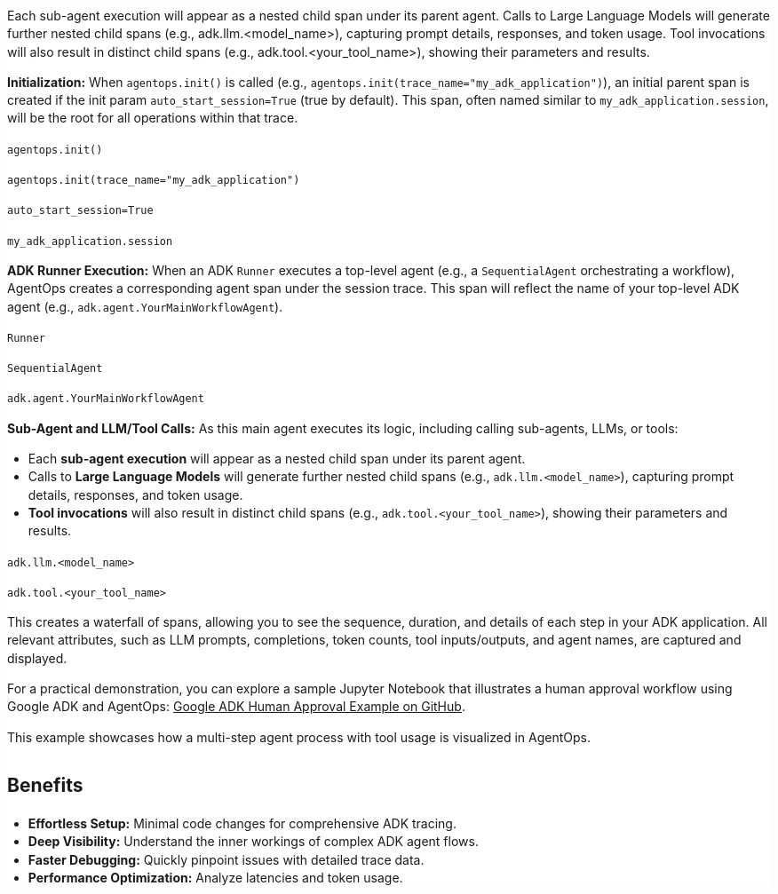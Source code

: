 Each sub-agent execution will appear as a nested child span under its parent agent.
Calls to Large Language Models will generate further nested child spans (e.g., adk.llm.<model_name>), capturing prompt details, responses, and token usage.
Tool invocations will also result in distinct child spans (e.g., adk.tool.<your_tool_name>), showing their parameters and results.

**Initialization:**
    When `agentops.init()` is called (e.g., `agentops.init(trace_name="my_adk_application")`), an initial parent span is created if the init param `auto_start_session=True` (true by default). This span, often named similar to `my_adk_application.session`, will be the root for all operations within that trace.

`agentops.init()`

`agentops.init(trace_name="my_adk_application")`

`auto_start_session=True`

`my_adk_application.session`

**ADK Runner Execution:**
    When an ADK `Runner` executes a top-level agent (e.g., a `SequentialAgent` orchestrating a workflow), AgentOps creates a corresponding agent span under the session trace. This span will reflect the name of your top-level ADK agent (e.g., `adk.agent.YourMainWorkflowAgent`).

`Runner`

`SequentialAgent`

`adk.agent.YourMainWorkflowAgent`

**Sub-Agent and LLM/Tool Calls:**
    As this main agent executes its logic, including calling sub-agents, LLMs, or tools:

- Each **sub-agent execution** will appear as a nested child span under its parent agent.
- Calls to **Large Language Models** will generate further nested child spans (e.g., `adk.llm.<model_name>`), capturing prompt details, responses, and token usage.
- **Tool invocations** will also result in distinct child spans (e.g., `adk.tool.<your_tool_name>`), showing their parameters and results.

`adk.llm.<model_name>`

`adk.tool.<your_tool_name>`

This creates a waterfall of spans, allowing you to see the sequence, duration, and details of each step in your ADK application. All relevant attributes, such as LLM prompts, completions, token counts, tool inputs/outputs, and agent names, are captured and displayed.

For a practical demonstration, you can explore a sample Jupyter Notebook that illustrates a human approval workflow using Google ADK and AgentOps:
[Google ADK Human Approval Example on GitHub](https://github.com/AgentOps-AI/agentops/blob/main/examples/google_adk_example/adk_human_approval_example.ipynb).

This example showcases how a multi-step agent process with tool usage is visualized in AgentOps.

## Benefits

- **Effortless Setup:** Minimal code changes for comprehensive ADK tracing.
- **Deep Visibility:** Understand the inner workings of complex ADK agent flows.
- **Faster Debugging:** Quickly pinpoint issues with detailed trace data.
- **Performance Optimization:** Analyze latencies and token usage.
